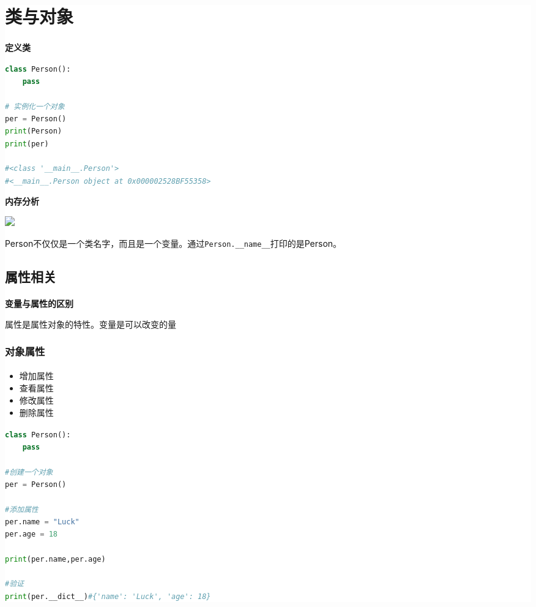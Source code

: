 # 类与对象

**定义类**

```python
class Person():
    pass

# 实例化一个对象
per = Person()
print(Person)
print(per)

#<class '__main__.Person'>
#<__main__.Person object at 0x000002528BF55358>
```

**内存分析**

![](http://itaolaity.com/20190514155319.png)

Person不仅仅是一个类名字，而且是一个变量。通过`Person.__name__`打印的是Person。

## 属性相关

**变量与属性的区别**

属性是属性对象的特性。变量是可以改变的量

### 对象属性

- 增加属性
- 查看属性
- 修改属性
- 删除属性

```python
class Person():
    pass

#创建一个对象
per = Person()

#添加属性
per.name = "Luck"
per.age = 18

print(per.name,per.age)

#验证
print(per.__dict__)#{'name': 'Luck', 'age': 18}
```
